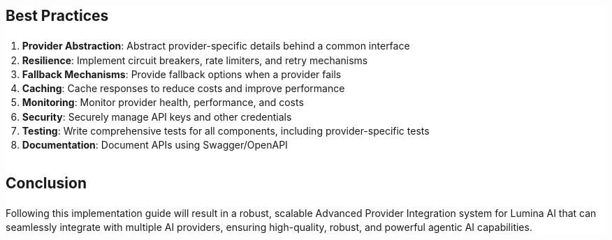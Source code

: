 
## Best Practices

1. **Provider Abstraction**: Abstract provider-specific details behind a common interface
2. **Resilience**: Implement circuit breakers, rate limiters, and retry mechanisms
3. **Fallback Mechanisms**: Provide fallback options when a provider fails
4. **Caching**: Cache responses to reduce costs and improve performance
5. **Monitoring**: Monitor provider health, performance, and costs
6. **Security**: Securely manage API keys and other credentials
7. **Testing**: Write comprehensive tests for all components, including provider-specific tests
8. **Documentation**: Document APIs using Swagger/OpenAPI

## Conclusion

Following this implementation guide will result in a robust, scalable Advanced Provider Integration system for Lumina AI that can seamlessly integrate with multiple AI providers, ensuring high-quality, robust, and powerful agentic AI capabilities.
